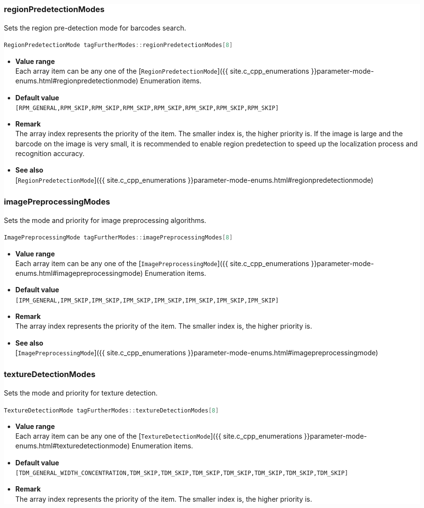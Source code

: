 ### regionPredetectionModes
Sets the region pre-detection mode for barcodes search.
```cpp
RegionPredetectionMode tagFurtherModes::regionPredetectionModes[8]
```
- **Value range**  
   Each array item can be any one of the [`RegionPredetectionMode`]({{ site.c_cpp_enumerations }}parameter-mode-enums.html#regionpredetectionmode) Enumeration items.  
     
- **Default value**  
   `[RPM_GENERAL,RPM_SKIP,RPM_SKIP,RPM_SKIP,RPM_SKIP,RPM_SKIP,RPM_SKIP,RPM_SKIP]`  
     
- **Remark**  
   The array index represents the priority of the item. The smaller index is, the higher priority is. If the image is large and the barcode on the image is very small, it is recommended to enable region predetection to speed up the localization process and recognition accuracy.
   
- **See also**  
   [`RegionPredetectionMode`]({{ site.c_cpp_enumerations }}parameter-mode-enums.html#regionpredetectionmode)

### imagePreprocessingModes
Sets the mode and priority for image preprocessing algorithms.
```cpp
ImagePreprocessingMode tagFurtherModes::imagePreprocessingModes[8]
```
- **Value range**  
   Each array item can be any one of the [`ImagePreprocessingMode`]({{ site.c_cpp_enumerations }}parameter-mode-enums.html#imagepreprocessingmode) Enumeration items.  
     
- **Default value**  
   `[IPM_GENERAL,IPM_SKIP,IPM_SKIP,IPM_SKIP,IPM_SKIP,IPM_SKIP,IPM_SKIP,IPM_SKIP]`  
     
- **Remark**  
   The array index represents the priority of the item. The smaller index is, the higher priority is.
   
- **See also**  
   [`ImagePreprocessingMode`]({{ site.c_cpp_enumerations }}parameter-mode-enums.html#imagepreprocessingmode)

### textureDetectionModes
Sets the mode and priority for texture detection. 
```cpp
TextureDetectionMode tagFurtherModes::textureDetectionModes[8]
```
- **Value range**  
   Each array item can be any one of the [`TextureDetectionMode`]({{ site.c_cpp_enumerations }}parameter-mode-enums.html#texturedetectionmode) Enumeration items.  
     
- **Default value**  
   `[TDM_GENERAL_WIDTH_CONCENTRATION,TDM_SKIP,TDM_SKIP,TDM_SKIP,TDM_SKIP,TDM_SKIP,TDM_SKIP,TDM_SKIP]`  
     
- **Remark**  
   The array index represents the priority of the item. The smaller index is, the higher priority is.
   